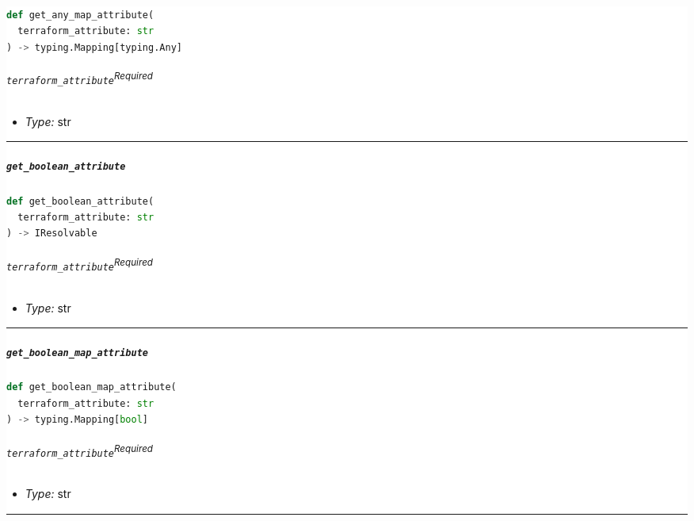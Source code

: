 ```python
def get_any_map_attribute(
  terraform_attribute: str
) -> typing.Mapping[typing.Any]
```

###### `terraform_attribute`<sup>Required</sup> <a name="terraform_attribute" id="rhizo-co-terraform-provider-oci.dataOciDatabaseManagementManagedDatabaseAttentionLogCount.DataOciDatabaseManagementManagedDatabaseAttentionLogCount.getAnyMapAttribute.parameter.terraformAttribute"></a>

- *Type:* str

---

##### `get_boolean_attribute` <a name="get_boolean_attribute" id="rhizo-co-terraform-provider-oci.dataOciDatabaseManagementManagedDatabaseAttentionLogCount.DataOciDatabaseManagementManagedDatabaseAttentionLogCount.getBooleanAttribute"></a>

```python
def get_boolean_attribute(
  terraform_attribute: str
) -> IResolvable
```

###### `terraform_attribute`<sup>Required</sup> <a name="terraform_attribute" id="rhizo-co-terraform-provider-oci.dataOciDatabaseManagementManagedDatabaseAttentionLogCount.DataOciDatabaseManagementManagedDatabaseAttentionLogCount.getBooleanAttribute.parameter.terraformAttribute"></a>

- *Type:* str

---

##### `get_boolean_map_attribute` <a name="get_boolean_map_attribute" id="rhizo-co-terraform-provider-oci.dataOciDatabaseManagementManagedDatabaseAttentionLogCount.DataOciDatabaseManagementManagedDatabaseAttentionLogCount.getBooleanMapAttribute"></a>

```python
def get_boolean_map_attribute(
  terraform_attribute: str
) -> typing.Mapping[bool]
```

###### `terraform_attribute`<sup>Required</sup> <a name="terraform_attribute" id="rhizo-co-terraform-provider-oci.dataOciDatabaseManagementManagedDatabaseAttentionLogCount.DataOciDatabaseManagementManagedDatabaseAttentionLogCount.getBooleanMapAttribute.parameter.terraformAttribute"></a>

- *Type:* str

---